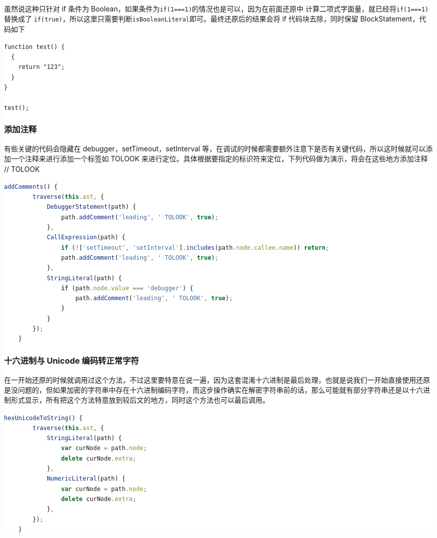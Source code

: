 虽然说这种只针对 if 条件为 Boolean，如果条件为`if(1===1)`的情况也是可以，因为在前面还原中 计算二项式字面量，就已经将`if(1===1)` 替换成了 `if(true)`，所以这里只需要判断`isBooleanLiteral`即可。最终还原后的结果会将 if 代码块去除，同时保留 BlockStatement，代码如下

```
function test() {
  {
    return "123";
  }
}

test();
```

### 添加注释

有些关键的代码会隐藏在 debugger，setTimeout，setInterval 等，在调试的时候都需要额外注意下是否有关键代码，所以这时候就可以添加一个注释来进行添加一个标签如 TOLOOK 来进行定位。具体根据要指定的标识符来定位，下列代码做为演示，将会在这些地方添加注释 // TOLOOK

```javascript
addComments() {
		traverse(this.ast, {
			DebuggerStatement(path) {
				path.addComment('leading', ' TOLOOK', true);
			},
			CallExpression(path) {
				if (!['setTimeout', 'setInterval'].includes(path.node.callee.name)) return;
				path.addComment('leading', ' TOLOOK', true);
			},
			StringLiteral(path) {
				if (path.node.value === 'debugger') {
					path.addComment('leading', ' TOLOOK', true);
				}
			}
		});
	}
```

### 十六进制与 Unicode 编码转正常字符

在一开始还原的时候就调用过这个方法，不过这里要特意在说一遍，因为这套混淆十六进制是最后处理，也就是说我们一开始直接使用还原是没问题的，但如果加密的字符串中存在十六进制编码字符，而这步操作确实在解密字符串前的话，那么可能就有部分字符串还是以十六进制形式显示，所有把这个方法特意放到较后文的地方，同时这个方法也可以最后调用。

```javascript
hexUnicodeToString() {
		traverse(this.ast, {
			StringLiteral(path) {
				var curNode = path.node;
				delete curNode.extra;
			},
			NumericLiteral(path) {
				var curNode = path.node;
				delete curNode.extra;
			},
		});
	}
```
